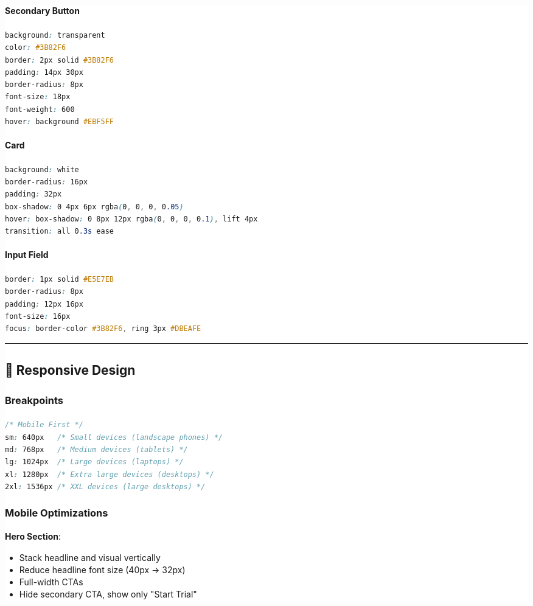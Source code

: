 #### Secondary Button
```css
background: transparent
color: #3B82F6
border: 2px solid #3B82F6
padding: 14px 30px
border-radius: 8px
font-size: 18px
font-weight: 600
hover: background #EBF5FF
```

#### Card
```css
background: white
border-radius: 16px
padding: 32px
box-shadow: 0 4px 6px rgba(0, 0, 0, 0.05)
hover: box-shadow: 0 8px 12px rgba(0, 0, 0, 0.1), lift 4px
transition: all 0.3s ease
```

#### Input Field
```css
border: 1px solid #E5E7EB
border-radius: 8px
padding: 12px 16px
font-size: 16px
focus: border-color #3B82F6, ring 3px #DBEAFE
```

---

## 📱 Responsive Design

### Breakpoints

```css
/* Mobile First */
sm: 640px   /* Small devices (landscape phones) */
md: 768px   /* Medium devices (tablets) */
lg: 1024px  /* Large devices (laptops) */
xl: 1280px  /* Extra large devices (desktops) */
2xl: 1536px /* XXL devices (large desktops) */
```

### Mobile Optimizations

**Hero Section**:
- Stack headline and visual vertically
- Reduce headline font size (40px → 32px)
- Full-width CTAs
- Hide secondary CTA, show only "Start Trial"

